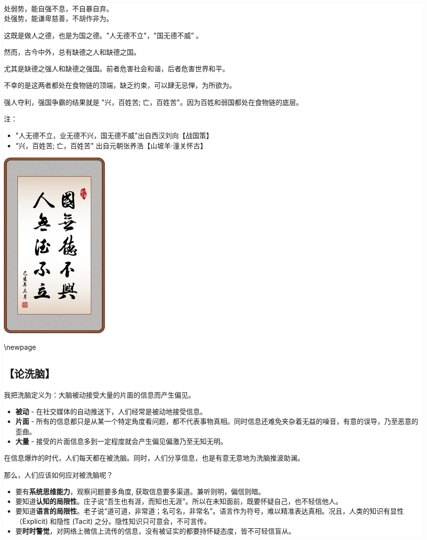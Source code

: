 处弱势，能自强不息，不自暴自弃。\
处强势，能谦卑慈善，不胡作非为。

这既是做人之德，也是为国之德。"人无德不立"，"国无德不威” 。

然而，古今中外，总有缺德之人和缺德之国。

尤其是缺德之强人和缺德之强国。前者危害社会和谐，后者危害世界和平。

不幸的是这两者都处在食物链的顶端，缺乏约束，可以肆无忌惮，为所欲为。

强人夺利，强国争霸的结果就是 "兴，百姓苦; 亡，百姓苦"。因为百姓和弱国都处在食物链的底层。

注：
- "人无德不立，业无德不兴，国无德不威"出自西汉刘向【战国策】
- “兴，百姓苦; 亡，百姓苦" 出自元朝张养浩【山坡羊·潼关怀古】 

![](../../src/proses/wisdom/03.jpg)


\newpage

## 【论洗脑】

我把洗脑定义为：大脑被动接受大量的片面的信息而产生偏见。

- **被动** - 在社交媒体的自动推送下，人们经常是被动地接受信息。
- **片面** - 所有的信息都只是从某一个特定角度看问题，都不代表事物真相。同时信息还难免夹杂着无益的噪音，有意的误导，乃至恶意的歪曲。
- **大量** - 接受的片面信息多到一定程度就会产生偏见偏激乃至无知无明。

在信息爆炸的时代，人们每天都在被洗脑。同时，人们分享信息，也是有意无意地为洗脑推波助澜。

那么，人们应该如何应对被洗脑呢？

- 要有**系统思维能力**，观察问题要多角度, 获取信息要多渠道。兼听则明，偏信则暗。
- 要知道**认知的局限性**。庄子说“吾生也有涯，而知也无涯”。所以在未知面前，既要怀疑自己，也不轻信他人。
- 要知道**语言的局限性**。老子说“道可道，非常道；名可名，非常名”。语言作为符号，难以精准表达真相。况且，人类的知识有显性（Explicit) 和隐性 (Tacit) 之分。隐性知识只可意会，不可言传。
- 要**时时警觉**，对网络上微信上流传的信息，没有被证实的都要持怀疑态度，皆不可轻信盲从。
